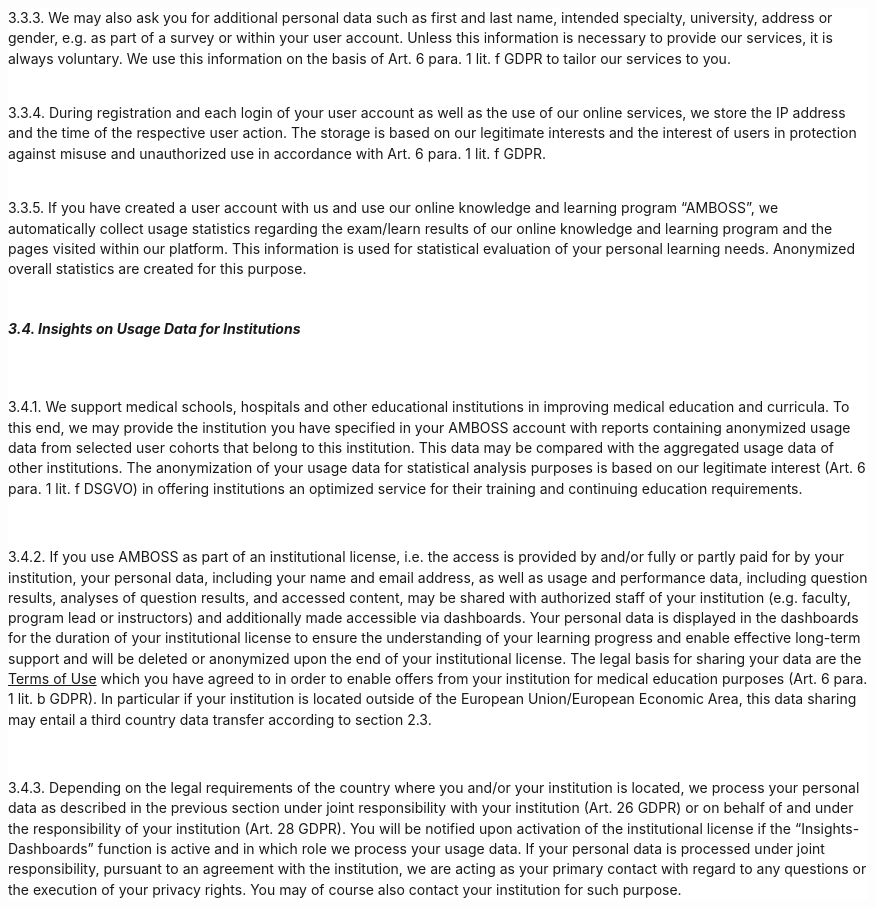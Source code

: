3.3.3. We may also ask you for additional personal data such as first and last name, intended specialty, university, address or gender, e.g. as part of a survey or within your user account. Unless this information is necessary to provide our services, it is always voluntary. We use this information on the basis of Art. 6 para. 1 lit. f GDPR to tailor our services to you.  
‍

3.3.4. During registration and each login of your user account as well as the use of our online services, we store the IP address and the time of the respective user action. The storage is based on our legitimate interests and the interest of users in protection against misuse and unauthorized use in accordance with Art. 6 para. 1 lit. f GDPR.  
‍

3.3.5. If you have created a user account with us and use our online knowledge and learning program “AMBOSS”, we automatically collect usage statistics regarding the exam/learn results of our online knowledge and learning program and the pages visited within our platform. This information is used for statistical evaluation of your personal learning needs. Anonymized overall statistics are created for this purpose.  
‍

##### 3.4. Insights on Usage Data for Institutions

‍

3.4.1. We support medical schools, hospitals and other educational institutions in improving medical education and curricula. To this end, we may provide the institution you have specified in your AMBOSS account with reports containing anonymized usage data from selected user cohorts that belong to this institution. This data may be compared with the aggregated usage data of other institutions. The anonymization of your usage data for statistical analysis purposes is based on our legitimate interest (Art. 6 para. 1 lit. f DSGVO) in offering institutions an optimized service for their training and continuing education requirements.

‍

3.4.2. If you use AMBOSS as part of an institutional license, i.e. the access is provided by and/or fully or partly paid for by your institution, your personal data, including your name and email address, as well as usage and performance data, including question results, analyses of question results, and accessed content, may be shared with authorized staff of your institution (e.g. faculty, program lead or instructors) and additionally made accessible via dashboards. Your personal data is displayed in the dashboards for the duration of your institutional license to ensure the understanding of your learning progress and enable effective long-term support and will be deleted or anonymized upon the end of your institutional license. The legal basis for sharing your data are the [Terms of Use](https://www.amboss.com/us/legal/terms) which you have agreed to in order to enable offers from your institution for medical education purposes (Art. 6 para. 1 lit. b GDPR). In particular if your institution is located outside of the European Union/European Economic Area, this data sharing may entail a third country data transfer according to section 2.3.

‍

3.4.3. Depending on the legal requirements of the country where you and/or your institution is located, we process your personal data as described in the previous section under joint responsibility with your institution (Art. 26 GDPR) or on behalf of and under the responsibility of your institution (Art. 28 GDPR). You will be notified upon activation of the institutional license if the “Insights-Dashboards” function is active and in which role we process your usage data. If your personal data is processed under joint responsibility, pursuant to an agreement with the institution, we are acting as your primary contact with regard to any questions or the execution of your privacy rights. You may of course also contact your institution for such purpose.
